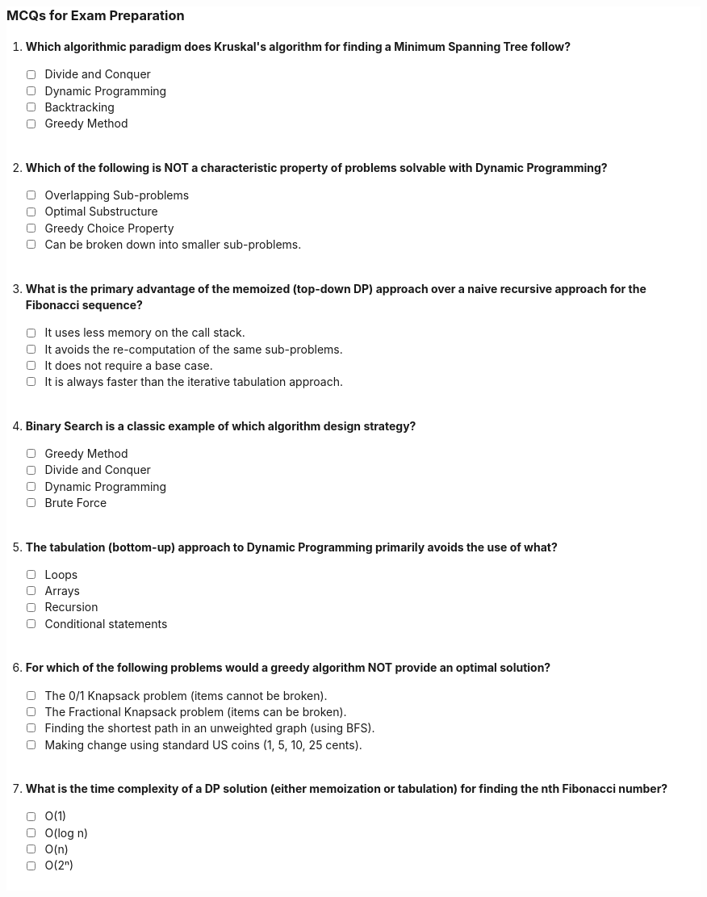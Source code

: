 
### **MCQs for Exam Preparation**

1.  **Which algorithmic paradigm does Kruskal's algorithm for finding a Minimum Spanning Tree follow?**
    - [ ] Divide and Conquer
    - [ ] Dynamic Programming
    - [ ] Backtracking
    - [ ] Greedy Method
    <br>

2.  **Which of the following is NOT a characteristic property of problems solvable with Dynamic Programming?**
    - [ ] Overlapping Sub-problems
    - [ ] Optimal Substructure
    - [ ] Greedy Choice Property
    - [ ] Can be broken down into smaller sub-problems.
    <br>

3.  **What is the primary advantage of the memoized (top-down DP) approach over a naive recursive approach for the Fibonacci sequence?**
    - [ ] It uses less memory on the call stack.
    - [ ] It avoids the re-computation of the same sub-problems.
    - [ ] It does not require a base case.
    - [ ] It is always faster than the iterative tabulation approach.
    <br>

4.  **Binary Search is a classic example of which algorithm design strategy?**
    - [ ] Greedy Method
    - [ ] Divide and Conquer
    - [ ] Dynamic Programming
    - [ ] Brute Force
    <br>

5.  **The tabulation (bottom-up) approach to Dynamic Programming primarily avoids the use of what?**
    - [ ] Loops
    - [ ] Arrays
    - [ ] Recursion
    - [ ] Conditional statements
    <br>

6.  **For which of the following problems would a greedy algorithm NOT provide an optimal solution?**
    - [ ] The 0/1 Knapsack problem (items cannot be broken).
    - [ ] The Fractional Knapsack problem (items can be broken).
    - [ ] Finding the shortest path in an unweighted graph (using BFS).
    - [ ] Making change using standard US coins (1, 5, 10, 25 cents).
    <br>

7.  **What is the time complexity of a DP solution (either memoization or tabulation) for finding the nth Fibonacci number?**
    - [ ] O(1)
    - [ ] O(log n)
    - [ ] O(n)
    - [ ] O(2ⁿ)
    <br>
